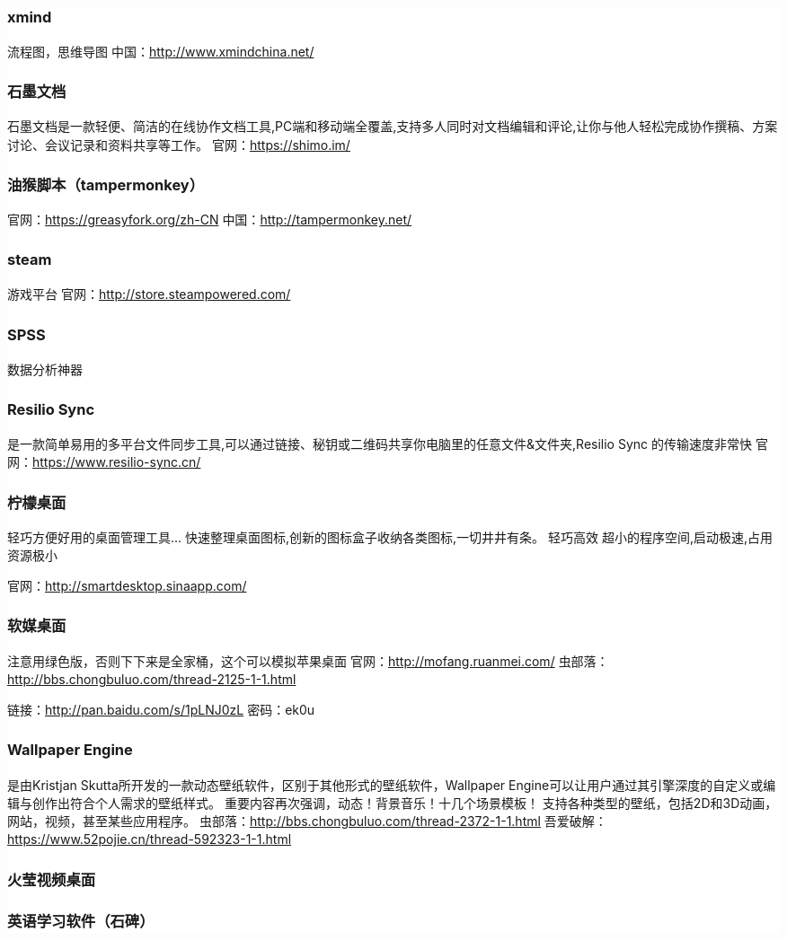 ### xmind
流程图，思维导图
中国：http://www.xmindchina.net/

### 石墨文档
石墨文档是一款轻便、简洁的在线协作文档工具,PC端和移动端全覆盖,支持多人同时对文档编辑和评论,让你与他人轻松完成协作撰稿、方案讨论、会议记录和资料共享等工作。
官网：https://shimo.im/

### 油猴脚本（tampermonkey）
官网：https://greasyfork.org/zh-CN
中国：http://tampermonkey.net/


### steam 
游戏平台
官网：http://store.steampowered.com/

### SPSS
数据分析神器


### Resilio Sync
 是一款简单易用的多平台文件同步工具,可以通过链接、秘钥或二维码共享你电脑里的任意文件&文件夹,Resilio Sync 的传输速度非常快
 官网：https://www.resilio-sync.cn/

 ### 柠檬桌面
 轻巧方便好用的桌面管理工具... 快速整理桌面图标,创新的图标盒子收纳各类图标,一切井井有条。 轻巧高效 超小的程序空间,启动极速,占用资源极小

 官网：http://smartdesktop.sinaapp.com/

 ### 软媒桌面
 注意用绿色版，否则下下来是全家桶，这个可以模拟苹果桌面
官网：http://mofang.ruanmei.com/
虫部落：http://bbs.chongbuluo.com/thread-2125-1-1.html

链接：http://pan.baidu.com/s/1pLNJ0zL 
密码：ek0u


### Wallpaper Engine
是由Kristjan Skutta所开发的一款动态壁纸软件，区别于其他形式的壁纸软件，Wallpaper Engine可以让用户通过其引擎深度的自定义或编辑与创作出符合个人需求的壁纸样式。 
重要内容再次强调，动态！背景音乐！十几个场景模板！
支持各种类型的壁纸，包括2D和3D动画，网站，视频，甚至某些应用程序。 
虫部落：http://bbs.chongbuluo.com/thread-2372-1-1.html
吾爱破解：https://www.52pojie.cn/thread-592323-1-1.html

### 火莹视频桌面


### 英语学习软件（石碑）
